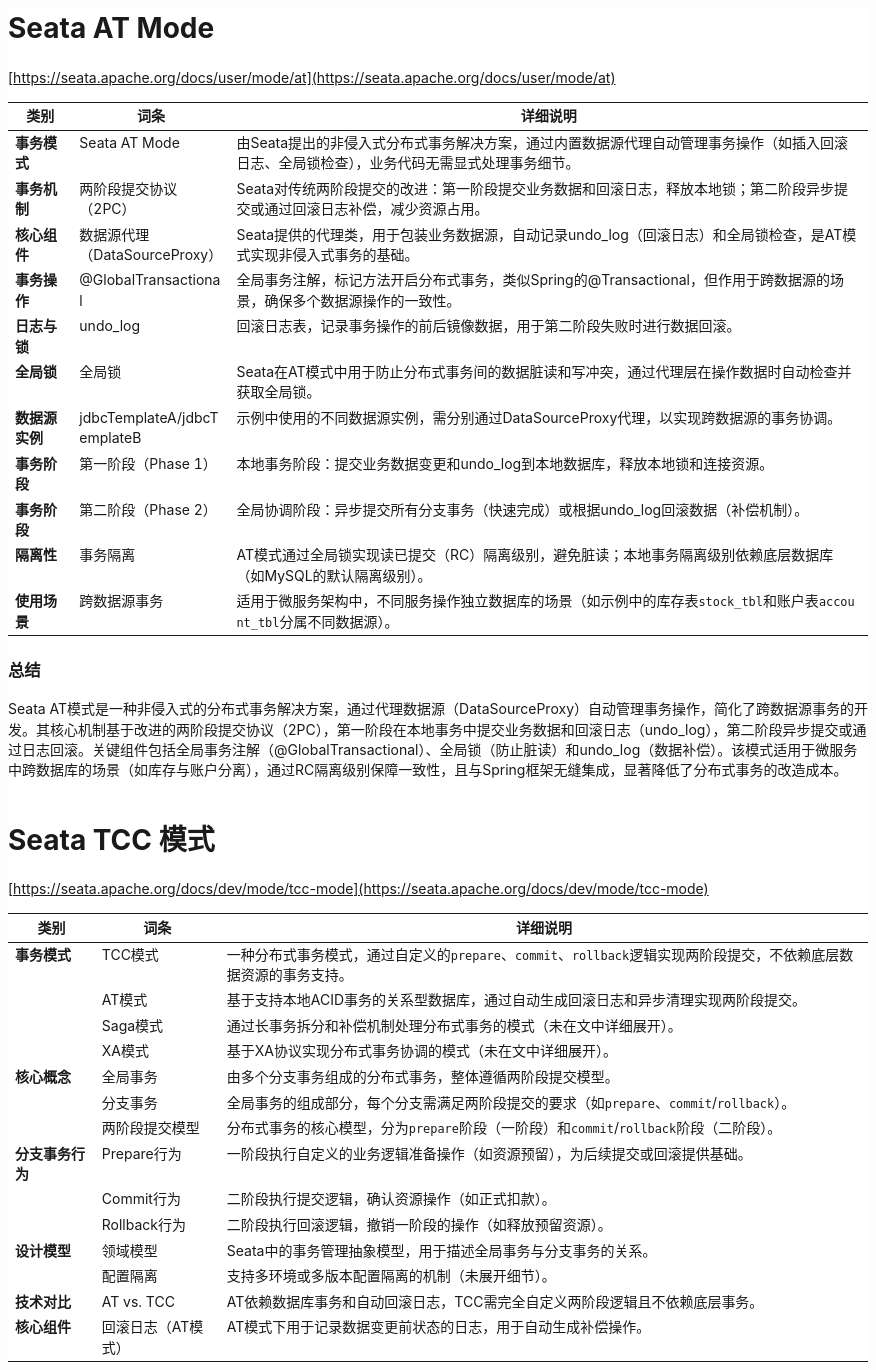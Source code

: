 # Seata AT Mode

[https://seata.apache.org/docs/user/mode/at](https://seata.apache.org/docs/user/mode/at)

| **类别**    | **词条**                      | **详细说明**                                                                |
|-----------|-----------------------------|-------------------------------------------------------------------------|
| **事务模式**  | Seata AT Mode               | 由Seata提出的非侵入式分布式事务解决方案，通过内置数据源代理自动管理事务操作（如插入回滚日志、全局锁检查），业务代码无需显式处理事务细节。 |
| **事务机制**  | 两阶段提交协议（2PC）                | Seata对传统两阶段提交的改进：第一阶段提交业务数据和回滚日志，释放本地锁；第二阶段异步提交或通过回滚日志补偿，减少资源占用。        |
| **核心组件**  | 数据源代理（DataSourceProxy）      | Seata提供的代理类，用于包装业务数据源，自动记录undo_log（回滚日志）和全局锁检查，是AT模式实现非侵入式事务的基础。        |
| **事务操作**  | @GlobalTransactional        | 全局事务注解，标记方法开启分布式事务，类似Spring的@Transactional，但作用于跨数据源的场景，确保多个数据源操作的一致性。   |
| **日志与锁**  | undo_log                    | 回滚日志表，记录事务操作的前后镜像数据，用于第二阶段失败时进行数据回滚。                                    |
| **全局锁**   | 全局锁                         | Seata在AT模式中用于防止分布式事务间的数据脏读和写冲突，通过代理层在操作数据时自动检查并获取全局锁。                   |
| **数据源实例** | jdbcTemplateA/jdbcTemplateB | 示例中使用的不同数据源实例，需分别通过DataSourceProxy代理，以实现跨数据源的事务协调。                      |
| **事务阶段**  | 第一阶段（Phase 1）               | 本地事务阶段：提交业务数据变更和undo_log到本地数据库，释放本地锁和连接资源。                              |
| **事务阶段**  | 第二阶段（Phase 2）               | 全局协调阶段：异步提交所有分支事务（快速完成）或根据undo_log回滚数据（补偿机制）。                           |
| **隔离性**   | 事务隔离                        | AT模式通过全局锁实现读已提交（RC）隔离级别，避免脏读；本地事务隔离级别依赖底层数据库（如MySQL的默认隔离级别）。            |
| **使用场景**  | 跨数据源事务                      | 适用于微服务架构中，不同服务操作独立数据库的场景（如示例中的库存表`stock_tbl`和账户表`account_tbl`分属不同数据源）。  |

### 总结

Seata
AT模式是一种非侵入式的分布式事务解决方案，通过代理数据源（DataSourceProxy）自动管理事务操作，简化了跨数据源事务的开发。其核心机制基于改进的两阶段提交协议（2PC），第一阶段在本地事务中提交业务数据和回滚日志（undo_log），第二阶段异步提交或通过日志回滚。关键组件包括全局事务注解（@GlobalTransactional）、全局锁（防止脏读）和undo_log（数据补偿）。该模式适用于微服务中跨数据库的场景（如库存与账户分离），通过RC隔离级别保障一致性，且与Spring框架无缝集成，显著降低了分布式事务的改造成本。

# Seata TCC 模式

[https://seata.apache.org/docs/dev/mode/tcc-mode](https://seata.apache.org/docs/dev/mode/tcc-mode)

| **类别**     | **词条**       | **详细说明**                                                               |
|------------|--------------|------------------------------------------------------------------------|
| **事务模式**   | TCC模式        | 一种分布式事务模式，通过自定义的`prepare`、`commit`、`rollback`逻辑实现两阶段提交，不依赖底层数据资源的事务支持。 |
|            | AT模式         | 基于支持本地ACID事务的关系型数据库，通过自动生成回滚日志和异步清理实现两阶段提交。                            |
|            | Saga模式       | 通过长事务拆分和补偿机制处理分布式事务的模式（未在文中详细展开）。                                      |
|            | XA模式         | 基于XA协议实现分布式事务协调的模式（未在文中详细展开）。                                          |
| **核心概念**   | 全局事务         | 由多个分支事务组成的分布式事务，整体遵循两阶段提交模型。                                           |
|            | 分支事务         | 全局事务的组成部分，每个分支需满足两阶段提交的要求（如`prepare`、`commit`/`rollback`）。             |
|            | 两阶段提交模型      | 分布式事务的核心模型，分为`prepare`阶段（一阶段）和`commit`/`rollback`阶段（二阶段）。              |
| **分支事务行为** | Prepare行为    | 一阶段执行自定义的业务逻辑准备操作（如资源预留），为后续提交或回滚提供基础。                                 |
|            | Commit行为     | 二阶段执行提交逻辑，确认资源操作（如正式扣款）。                                               |
|            | Rollback行为   | 二阶段执行回滚逻辑，撤销一阶段的操作（如释放预留资源）。                                           |
| **设计模型**   | 领域模型         | Seata中的事务管理抽象模型，用于描述全局事务与分支事务的关系。                                      |
|            | 配置隔离         | 支持多环境或多版本配置隔离的机制（未展开细节）。                                               |
| **技术对比**   | AT vs. TCC   | AT依赖数据库事务和自动回滚日志，TCC需完全自定义两阶段逻辑且不依赖底层事务。                               |
| **核心组件**   | 回滚日志（AT模式）   | AT模式下用于记录数据变更前状态的日志，用于自动生成补偿操作。                                        |